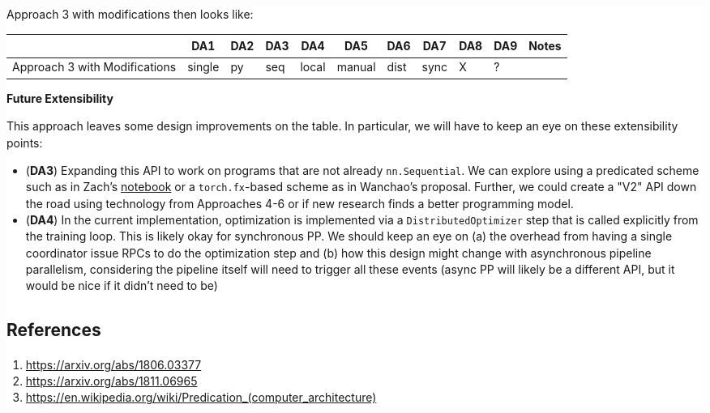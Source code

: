 
Approach 3 with modifications then looks like:


|	|DA1	|DA2	|DA3	|DA4	|DA5	|DA6	|DA7	|DA8	|DA9	|Notes	|
|---	|---	|---	|---	|---	|---	|---	|---	|---	|---	|---	|
|Approach 3 with Modifications	|single	|py	|seq	|local	|manual	|dist	|sync	|X	|?	|	|


**Future Extensibility**

This approach leaves some design improvements on the table. In particular, we will have to keep an eye on these extensibility points:


* (**DA3**) Expanding this API to work on programs that are not already `nn.Sequential`. We can explore using a predicated scheme such as in Zach’s [notebook](https://colab.research.google.com/drive/1lGg2NqlvDwVmvBqejzni2yTmYE9rxfdr?usp=sharing) or a `torch.fx`-based scheme as in Wanchao’s proposal. Further, we could create a "V2" API down the road using technology from Approaches 4-6 or if new research finds a better programming model.
* (**DA4**) In the current implementation, optimization is implemented via a `DistributedOptimizer` step that is called explicitly from the training loop. This is likely okay for synchronous PP. We should keep an eye on (a) the overhead from having a single coordinator issue RPCs to do the optimization step and (b) how this design might change with asynchronous pipeline parallelism, considering the pipeline itself will need to trigger all these events (async PP will likely be a different API, but it would be nice if it didn’t need to be)

## References


1. https://arxiv.org/abs/1806.03377
2. https://arxiv.org/abs/1811.06965
3. https://en.wikipedia.org/wiki/Predication_(computer_architecture)
